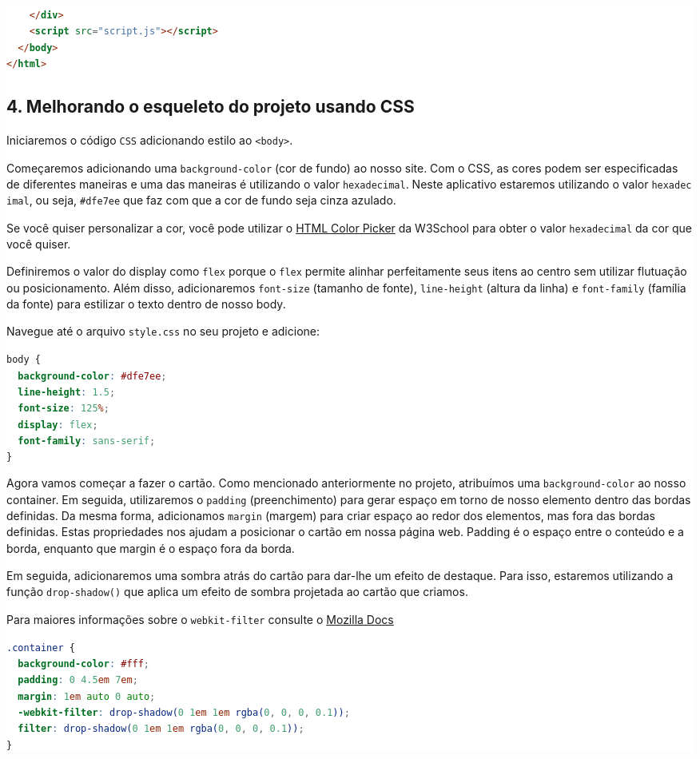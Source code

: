 ```html
    </div>
    <script src="script.js"></script>
  </body>
</html>
```

## 4. Melhorando o esqueleto do projeto usando CSS

Iniciaremos o código `CSS` adicionando estilo ao `<body>`.

Começaremos adicionando uma `background-color` (cor de fundo) ao nosso site. Com o CSS, as cores podem ser especificadas de diferentes maneiras e uma das maneiras é utilizando o valor `hexadecimal`. Neste aplicativo estaremos utilizando o valor `hexadecimal`, ou seja, `#dfe7ee` que faz com que a cor de fundo seja cinza azulado.

Se você quiser personalizar a cor, você pode utilizar o [HTML Color Picker](https://www.w3schools.com/colors/colors_picker.asp) da W3School para obter o valor `hexadecimal` da cor que você quiser.

Definiremos o valor do display como `flex` porque o `flex` permite alinhar perfeitamente seus itens ao centro sem utilizar flutuação ou posicionamento.
Além disso, adicionaremos `font-size` (tamanho de fonte), `line-height` (altura da linha) e `font-family` (família da fonte) para estilizar o texto dentro de nosso body.

Navegue até o arquivo `style.css` no seu projeto e adicione:

```css
body {
  background-color: #dfe7ee;
  line-height: 1.5;
  font-size: 125%;
  display: flex;
  font-family: sans-serif;
}
```

Agora vamos começar a fazer o cartão. Como mencionado anteriormente no projeto, atribuímos uma `background-color` ao nosso container.
Em seguida, utilizaremos o `padding` (preenchimento) para gerar espaço em torno de nosso elemento dentro das bordas definidas. Da mesma forma, adicionamos `margin` (margem) para criar espaço ao redor dos elementos, mas fora das bordas definidas. Estas propriedades nos ajudam a posicionar o cartão em nossa página web. Padding é o espaço entre o conteúdo e a borda, enquanto que margin é o espaço fora da borda.

Em seguida, adicionaremos uma sombra atrás do cartão para dar-lhe um efeito de destaque. Para isso, estaremos utilizando a função `drop-shadow()` que aplica um efeito de sombra projetada ao cartão que criamos.

Para maiores informações sobre o `webkit-filter` consulte o [Mozilla Docs](https://developer.mozilla.org/en-US/docs/Web/CSS/filter-function/drop-shadow)

```css
.container {
  background-color: #fff;
  padding: 0 4.5em 7em;
  margin: 1em auto 0 auto;
  -webkit-filter: drop-shadow(0 1em 1em rgba(0, 0, 0, 0.1));
  filter: drop-shadow(0 1em 1em rgba(0, 0, 0, 0.1));
}
```
